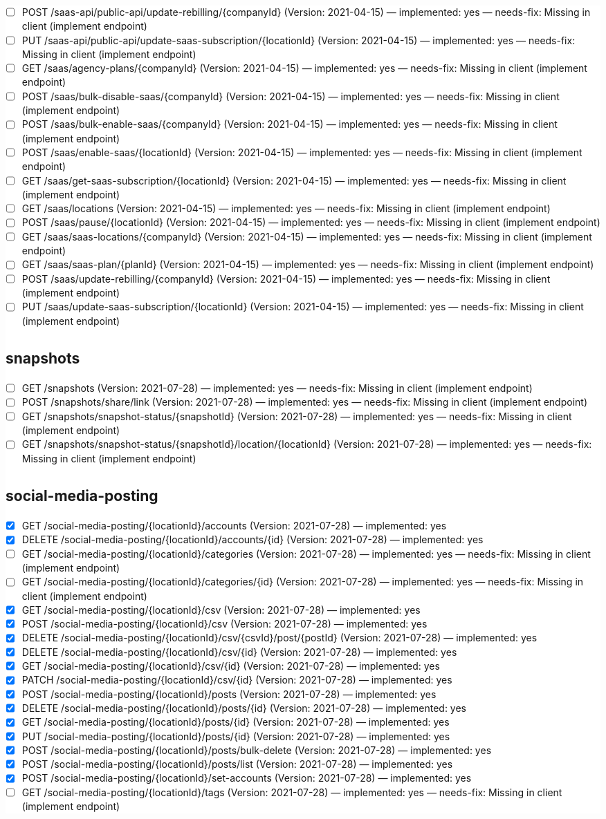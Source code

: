 - [ ] POST /saas-api/public-api/update-rebilling/{companyId} (Version: 2021-04-15) — implemented: yes — needs-fix: Missing in client (implement endpoint)
- [ ] PUT /saas-api/public-api/update-saas-subscription/{locationId} (Version: 2021-04-15) — implemented: yes — needs-fix: Missing in client (implement endpoint)
- [ ] GET /saas/agency-plans/{companyId} (Version: 2021-04-15) — implemented: yes — needs-fix: Missing in client (implement endpoint)
- [ ] POST /saas/bulk-disable-saas/{companyId} (Version: 2021-04-15) — implemented: yes — needs-fix: Missing in client (implement endpoint)
- [ ] POST /saas/bulk-enable-saas/{companyId} (Version: 2021-04-15) — implemented: yes — needs-fix: Missing in client (implement endpoint)
- [ ] POST /saas/enable-saas/{locationId} (Version: 2021-04-15) — implemented: yes — needs-fix: Missing in client (implement endpoint)
- [ ] GET /saas/get-saas-subscription/{locationId} (Version: 2021-04-15) — implemented: yes — needs-fix: Missing in client (implement endpoint)
- [ ] GET /saas/locations (Version: 2021-04-15) — implemented: yes — needs-fix: Missing in client (implement endpoint)
- [ ] POST /saas/pause/{locationId} (Version: 2021-04-15) — implemented: yes — needs-fix: Missing in client (implement endpoint)
- [ ] GET /saas/saas-locations/{companyId} (Version: 2021-04-15) — implemented: yes — needs-fix: Missing in client (implement endpoint)
- [ ] GET /saas/saas-plan/{planId} (Version: 2021-04-15) — implemented: yes — needs-fix: Missing in client (implement endpoint)
- [ ] POST /saas/update-rebilling/{companyId} (Version: 2021-04-15) — implemented: yes — needs-fix: Missing in client (implement endpoint)
- [ ] PUT /saas/update-saas-subscription/{locationId} (Version: 2021-04-15) — implemented: yes — needs-fix: Missing in client (implement endpoint)

## snapshots
- [ ] GET /snapshots (Version: 2021-07-28) — implemented: yes — needs-fix: Missing in client (implement endpoint)
- [ ] POST /snapshots/share/link (Version: 2021-07-28) — implemented: yes — needs-fix: Missing in client (implement endpoint)
- [ ] GET /snapshots/snapshot-status/{snapshotId} (Version: 2021-07-28) — implemented: yes — needs-fix: Missing in client (implement endpoint)
- [ ] GET /snapshots/snapshot-status/{snapshotId}/location/{locationId} (Version: 2021-07-28) — implemented: yes — needs-fix: Missing in client (implement endpoint)

## social-media-posting
- [x] GET /social-media-posting/{locationId}/accounts (Version: 2021-07-28) — implemented: yes
- [x] DELETE /social-media-posting/{locationId}/accounts/{id} (Version: 2021-07-28) — implemented: yes
- [ ] GET /social-media-posting/{locationId}/categories (Version: 2021-07-28) — implemented: yes — needs-fix: Missing in client (implement endpoint)
- [ ] GET /social-media-posting/{locationId}/categories/{id} (Version: 2021-07-28) — implemented: yes — needs-fix: Missing in client (implement endpoint)
- [x] GET /social-media-posting/{locationId}/csv (Version: 2021-07-28) — implemented: yes
- [x] POST /social-media-posting/{locationId}/csv (Version: 2021-07-28) — implemented: yes
- [x] DELETE /social-media-posting/{locationId}/csv/{csvId}/post/{postId} (Version: 2021-07-28) — implemented: yes
- [x] DELETE /social-media-posting/{locationId}/csv/{id} (Version: 2021-07-28) — implemented: yes
- [x] GET /social-media-posting/{locationId}/csv/{id} (Version: 2021-07-28) — implemented: yes
- [x] PATCH /social-media-posting/{locationId}/csv/{id} (Version: 2021-07-28) — implemented: yes
- [x] POST /social-media-posting/{locationId}/posts (Version: 2021-07-28) — implemented: yes
- [x] DELETE /social-media-posting/{locationId}/posts/{id} (Version: 2021-07-28) — implemented: yes
- [x] GET /social-media-posting/{locationId}/posts/{id} (Version: 2021-07-28) — implemented: yes
- [x] PUT /social-media-posting/{locationId}/posts/{id} (Version: 2021-07-28) — implemented: yes
- [x] POST /social-media-posting/{locationId}/posts/bulk-delete (Version: 2021-07-28) — implemented: yes
- [x] POST /social-media-posting/{locationId}/posts/list (Version: 2021-07-28) — implemented: yes
- [x] POST /social-media-posting/{locationId}/set-accounts (Version: 2021-07-28) — implemented: yes
- [ ] GET /social-media-posting/{locationId}/tags (Version: 2021-07-28) — implemented: yes — needs-fix: Missing in client (implement endpoint)